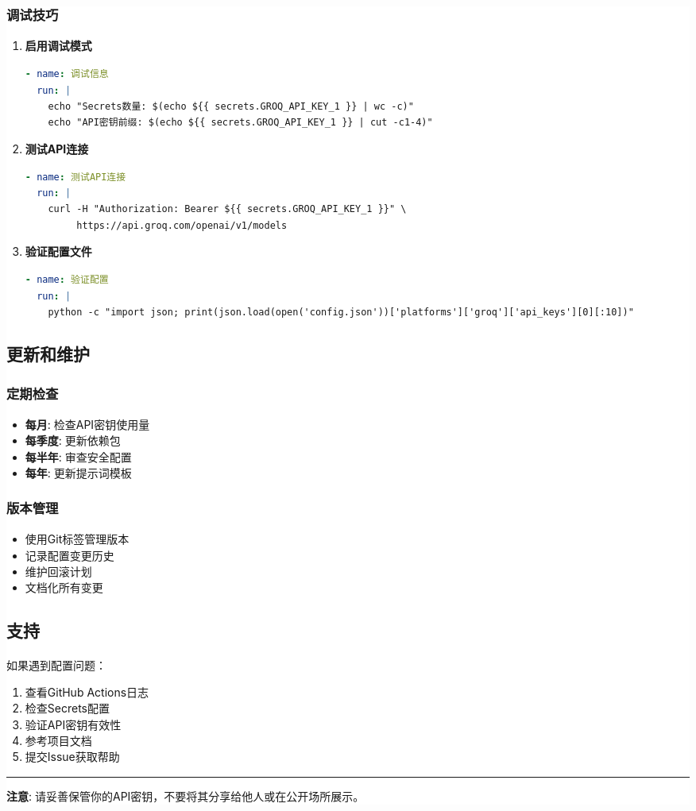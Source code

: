 ### 调试技巧

1. **启用调试模式**
   ```yaml
   - name: 调试信息
     run: |
       echo "Secrets数量: $(echo ${{ secrets.GROQ_API_KEY_1 }} | wc -c)"
       echo "API密钥前缀: $(echo ${{ secrets.GROQ_API_KEY_1 }} | cut -c1-4)"
   ```

2. **测试API连接**
   ```yaml
   - name: 测试API连接
     run: |
       curl -H "Authorization: Bearer ${{ secrets.GROQ_API_KEY_1 }}" \
            https://api.groq.com/openai/v1/models
   ```

3. **验证配置文件**
   ```yaml
   - name: 验证配置
     run: |
       python -c "import json; print(json.load(open('config.json'))['platforms']['groq']['api_keys'][0][:10])"
   ```

## 更新和维护

### 定期检查

- **每月**: 检查API密钥使用量
- **每季度**: 更新依赖包
- **每半年**: 审查安全配置
- **每年**: 更新提示词模板

### 版本管理

- 使用Git标签管理版本
- 记录配置变更历史
- 维护回滚计划
- 文档化所有变更

## 支持

如果遇到配置问题：

1. 查看GitHub Actions日志
2. 检查Secrets配置
3. 验证API密钥有效性
4. 参考项目文档
5. 提交Issue获取帮助

---

**注意**: 请妥善保管你的API密钥，不要将其分享给他人或在公开场所展示。
